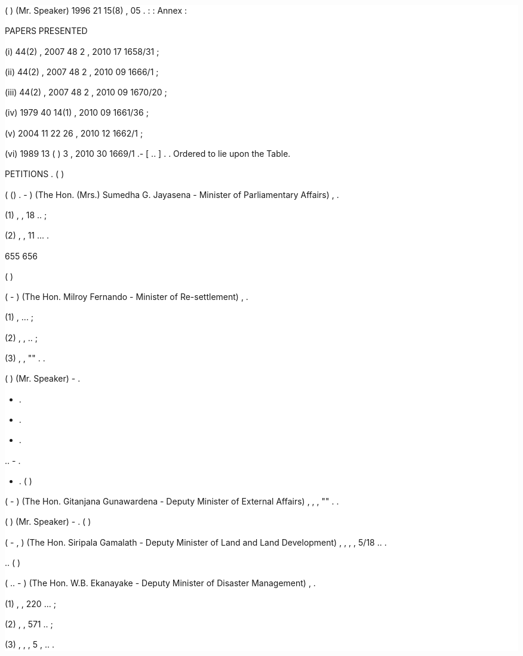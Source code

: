 ( ) (Mr. Speaker) 1996 21 15(8) , 05 . : : Annex :

PAPERS PRESENTED

(i) 44(2) , 2007 48 2 , 2010 17 1658/31 ;

(ii) 44(2) , 2007 48 2 , 2010 09 1666/1 ;

(iii) 44(2) , 2007 48 2 , 2010 09 1670/20 ;

(iv) 1979 40 14(1) , 2010 09 1661/36 ;

(v) 2004 11 22 26 , 2010 12 1662/1 ;

(vi) 1989 13 ( ) 3 , 2010 30 1669/1 .- [ .. ] . . Ordered to lie upon the Table.

PETITIONS . ( )

( () . - ) (The Hon. (Mrs.) Sumedha G. Jayasena - Minister of Parliamentary Affairs) , .

(1) , , 18 .. ;

(2) , , 11 ... .

655 656

( )

( - ) (The Hon. Milroy Fernando - Minister of Re-settlement) , .

(1) , ... ;

(2) , , .. ;

(3) , , "" . .

( ) (Mr. Speaker) - .

- .

- .

- .

.. - .

- . ( )

( - ) (The Hon. Gitanjana Gunawardena - Deputy Minister of External Affairs) , , , "" . .

( ) (Mr. Speaker) - . ( )

( - , ) (The Hon. Siripala Gamalath - Deputy Minister of Land and Land Development) , , , , 5/18 .. .

.. ( )

( .. - ) (The Hon. W.B. Ekanayake - Deputy Minister of Disaster Management) , .

(1) , , 220 ... ;

(2) , , 571 .. ;

(3) , , , 5 , .. .
